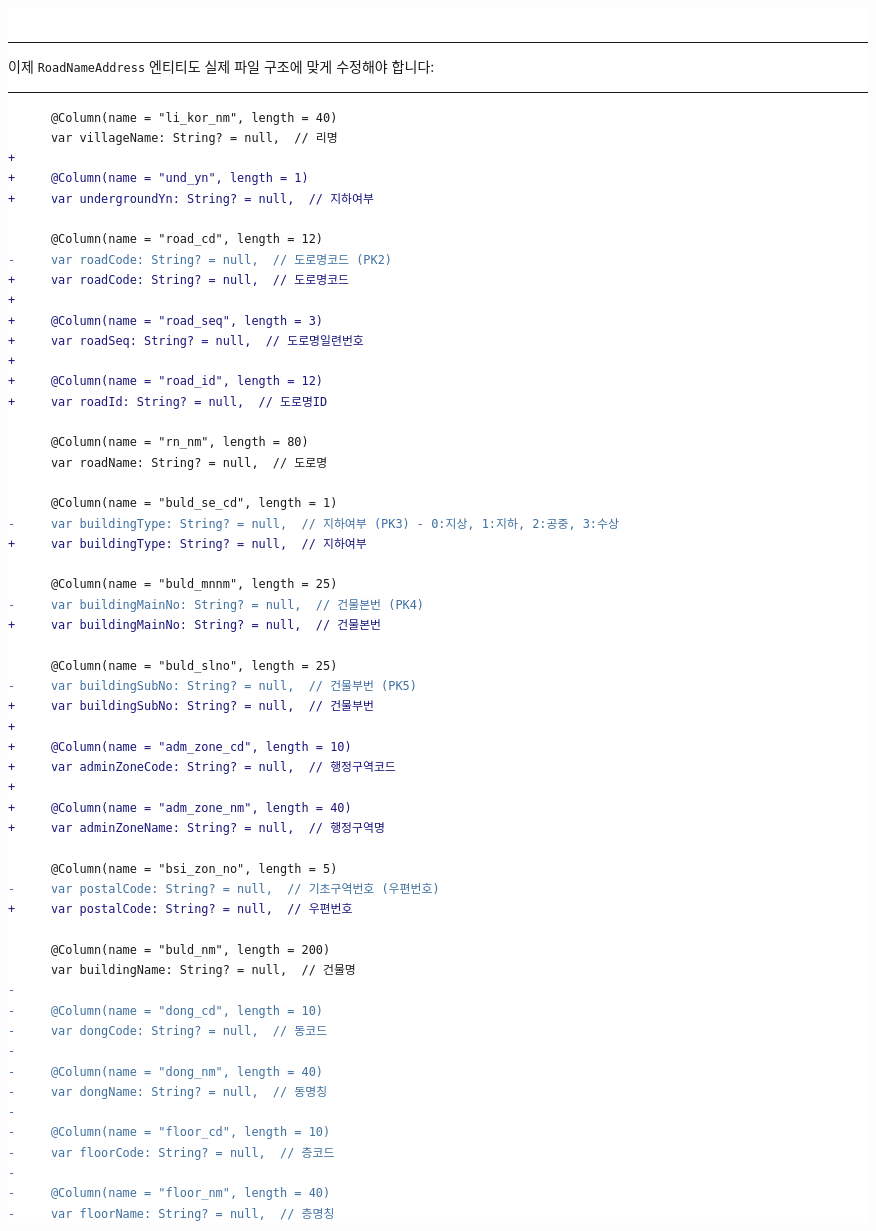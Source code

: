 ```diff
  
```

---

이제 `RoadNameAddress` 엔티티도 실제 파일 구조에 맞게 수정해야 합니다:

---

```diff
      @Column(name = "li_kor_nm", length = 40)
      var villageName: String? = null,  // 리명
+ 
+     @Column(name = "und_yn", length = 1)
+     var undergroundYn: String? = null,  // 지하여부
  
      @Column(name = "road_cd", length = 12)
-     var roadCode: String? = null,  // 도로명코드 (PK2)
+     var roadCode: String? = null,  // 도로명코드
+ 
+     @Column(name = "road_seq", length = 3)
+     var roadSeq: String? = null,  // 도로명일련번호
+ 
+     @Column(name = "road_id", length = 12)
+     var roadId: String? = null,  // 도로명ID
  
      @Column(name = "rn_nm", length = 80)
      var roadName: String? = null,  // 도로명
  
      @Column(name = "buld_se_cd", length = 1)
-     var buildingType: String? = null,  // 지하여부 (PK3) - 0:지상, 1:지하, 2:공중, 3:수상
+     var buildingType: String? = null,  // 지하여부
  
      @Column(name = "buld_mnnm", length = 25)
-     var buildingMainNo: String? = null,  // 건물본번 (PK4)
+     var buildingMainNo: String? = null,  // 건물본번
  
      @Column(name = "buld_slno", length = 25)
-     var buildingSubNo: String? = null,  // 건물부번 (PK5)
+     var buildingSubNo: String? = null,  // 건물부번
+ 
+     @Column(name = "adm_zone_cd", length = 10)
+     var adminZoneCode: String? = null,  // 행정구역코드
+ 
+     @Column(name = "adm_zone_nm", length = 40)
+     var adminZoneName: String? = null,  // 행정구역명
  
      @Column(name = "bsi_zon_no", length = 5)
-     var postalCode: String? = null,  // 기초구역번호 (우편번호)
+     var postalCode: String? = null,  // 우편번호
  
      @Column(name = "buld_nm", length = 200)
      var buildingName: String? = null,  // 건물명
- 
-     @Column(name = "dong_cd", length = 10)
-     var dongCode: String? = null,  // 동코드
- 
-     @Column(name = "dong_nm", length = 40)
-     var dongName: String? = null,  // 동명칭
- 
-     @Column(name = "floor_cd", length = 10)
-     var floorCode: String? = null,  // 층코드
- 
-     @Column(name = "floor_nm", length = 40)
-     var floorName: String? = null,  // 층명칭
```